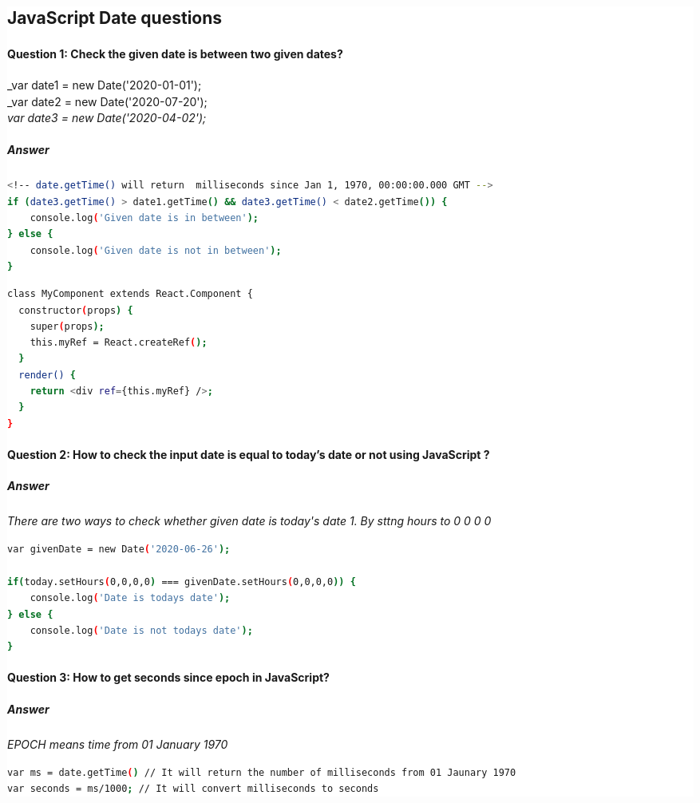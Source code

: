 ## JavaScript Date questions

#### Question 1: Check the given date is between two given dates? 
_var date1 = new Date('2020-01-01'); \
_var date2 = new Date('2020-07-20'); \
_var date3 = new Date('2020-04-02');_
##### Answer 
```bash 
<!-- date.getTime() will return  milliseconds since Jan 1, 1970, 00:00:00.000 GMT -->
if (date3.getTime() > date1.getTime() && date3.getTime() < date2.getTime()) {
	console.log('Given date is in between');
} else {
	console.log('Given date is not in between');
}
```
```bash
class MyComponent extends React.Component {
  constructor(props) {
    super(props);
    this.myRef = React.createRef();
  }
  render() {
    return <div ref={this.myRef} />;
  }
}
```

#### Question 2: How to check the input date is equal to today’s date or not using JavaScript ? 

##### Answer 
_There are two ways to check whether given date is today's date_
_1. By sttng hours to 0 0 0 0_

```bash var today = new Date();
var givenDate = new Date('2020-06-26');

if(today.setHours(0,0,0,0) === givenDate.setHours(0,0,0,0)) {
	console.log('Date is todays date');
} else {
	console.log('Date is not todays date');
} 
```

#### Question 3: How to get seconds since epoch in JavaScript?

##### Answer
_EPOCH means time from 01 January 1970_

```bash var date = new Date();
var ms = date.getTime() // It will return the number of milliseconds from 01 Jaunary 1970
var seconds = ms/1000; // It will convert milliseconds to seconds
```
